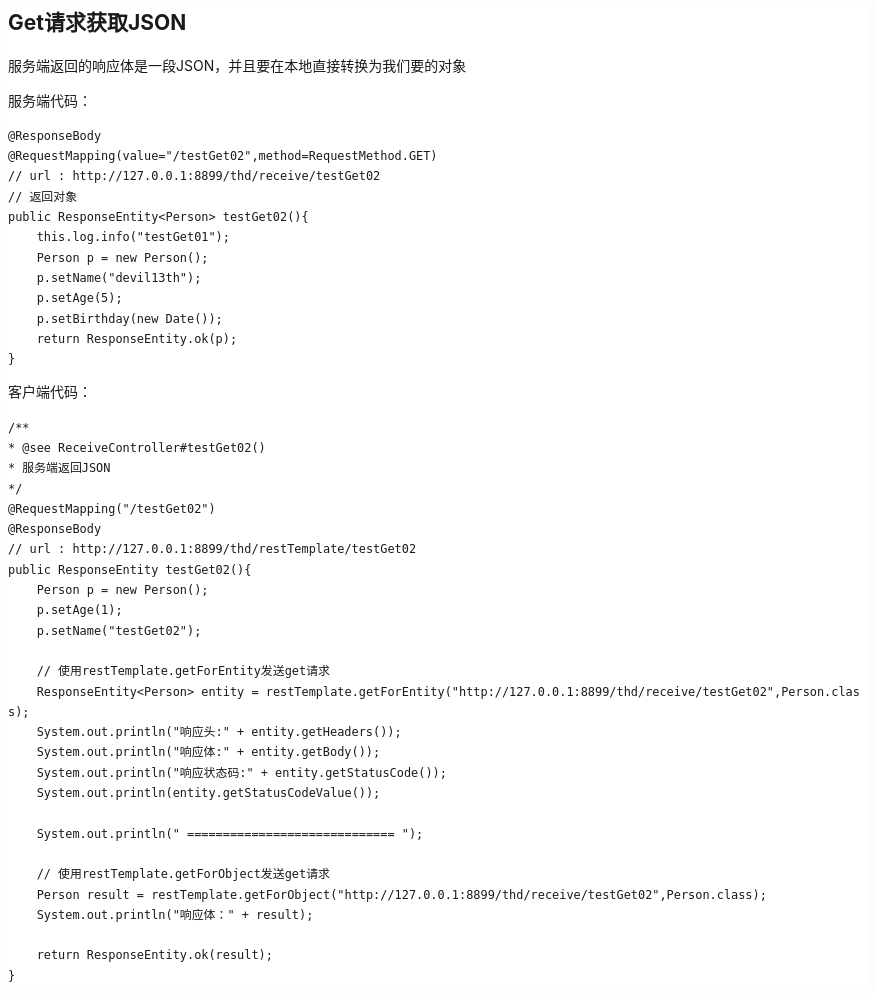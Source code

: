 ## Get请求获取JSON

服务端返回的响应体是一段JSON，并且要在本地直接转换为我们要的对象

服务端代码：

```
@ResponseBody
@RequestMapping(value="/testGet02",method=RequestMethod.GET)
// url : http://127.0.0.1:8899/thd/receive/testGet02
// 返回对象
public ResponseEntity<Person> testGet02(){
    this.log.info("testGet01");
    Person p = new Person();
    p.setName("devil13th");
    p.setAge(5);
    p.setBirthday(new Date());
    return ResponseEntity.ok(p);
}
```

客户端代码：

```
/**
* @see ReceiveController#testGet02()
* 服务端返回JSON
*/
@RequestMapping("/testGet02")
@ResponseBody
// url : http://127.0.0.1:8899/thd/restTemplate/testGet02
public ResponseEntity testGet02(){
    Person p = new Person();
    p.setAge(1);
    p.setName("testGet02");

    // 使用restTemplate.getForEntity发送get请求
    ResponseEntity<Person> entity = restTemplate.getForEntity("http://127.0.0.1:8899/thd/receive/testGet02",Person.class);
    System.out.println("响应头:" + entity.getHeaders());
    System.out.println("响应体:" + entity.getBody());
    System.out.println("响应状态码:" + entity.getStatusCode());
    System.out.println(entity.getStatusCodeValue());

    System.out.println(" ============================= ");

    // 使用restTemplate.getForObject发送get请求
    Person result = restTemplate.getForObject("http://127.0.0.1:8899/thd/receive/testGet02",Person.class);
    System.out.println("响应体：" + result);

    return ResponseEntity.ok(result);
}
```
